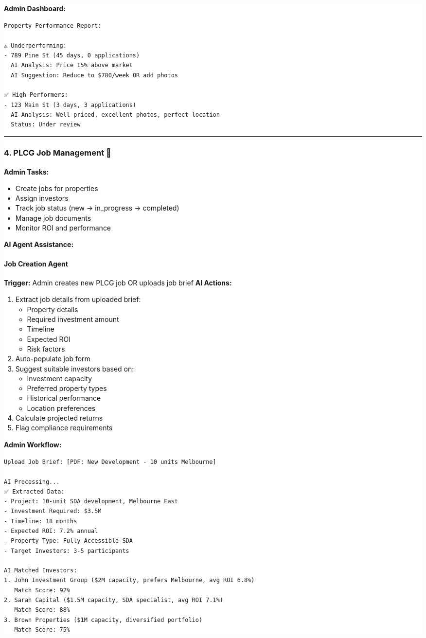 **Admin Dashboard:**
```
Property Performance Report:

⚠️ Underperforming:
- 789 Pine St (45 days, 0 applications)
  AI Analysis: Price 15% above market
  AI Suggestion: Reduce to $780/week OR add photos

✅ High Performers:
- 123 Main St (3 days, 3 applications)
  AI Analysis: Well-priced, excellent photos, perfect location
  Status: Under review
```

---

### 4. **PLCG Job Management** 💼

**Admin Tasks:**
- Create jobs for properties
- Assign investors
- Track job status (new → in_progress → completed)
- Manage job documents
- Monitor ROI and performance

**AI Agent Assistance:**

#### **Job Creation Agent**
**Trigger:** Admin creates new PLCG job OR uploads job brief
**AI Actions:**
1. Extract job details from uploaded brief:
   - Property details
   - Required investment amount
   - Timeline
   - Expected ROI
   - Risk factors
2. Auto-populate job form
3. Suggest suitable investors based on:
   - Investment capacity
   - Preferred property types
   - Historical performance
   - Location preferences
4. Calculate projected returns
5. Flag compliance requirements

**Admin Workflow:**
```
Upload Job Brief: [PDF: New Development - 10 units Melbourne]

AI Processing...
✅ Extracted Data:
- Project: 10-unit SDA development, Melbourne East
- Investment Required: $3.5M
- Timeline: 18 months
- Expected ROI: 7.2% annual
- Property Type: Fully Accessible SDA
- Target Investors: 3-5 participants

AI Matched Investors:
1. John Investment Group ($2M capacity, prefers Melbourne, avg ROI 6.8%)
   Match Score: 92%
2. Sarah Capital ($1.5M capacity, SDA specialist, avg ROI 7.1%)
   Match Score: 88%
3. Brown Properties ($1M capacity, diversified portfolio)
   Match Score: 75%
```